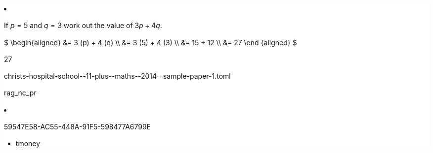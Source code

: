 </div>
</li>
<li>
<div class='question_envelope rag_red subquestion'>
<div class='topics'>
<ul>
</ul>
</div>
<div class='question subquestion'>

If $p = 5$ and $q = 3$ work out the value of $3p + 4q$.

</div>
<div class='workings'>
<div class='working'>

$
\begin{aligned}
&= 3 (p) + 4 (q) \\\\
&= 3 (5) + 4 (3) \\\\
&= 15 + 12 \\\\
&= 27
\end {aligned}
$

</div>
</div>
<div class='answers'>
<div class='answer'>

$27$

</div>
</div>

</div>
</li>
</ul>
<div class='papername'>
<p>christs-hospital-school--11-plus--maths--2014--sample-paper-1.toml</p>
</div>
<div class='rag'>
<p>rag_nc_pr</p>
</div>
</div>
</li>
<li>
<div class='question_envelope rag_up_notstarted question'>
<div class='uuid'>
<p>59547E58-AC55-448A-91F5-598477A6799E</p>
</div>
<div class='topics'>
<ul>
<li>
tmoney
</li>
</ul>
</div>
<div class='question question'>

